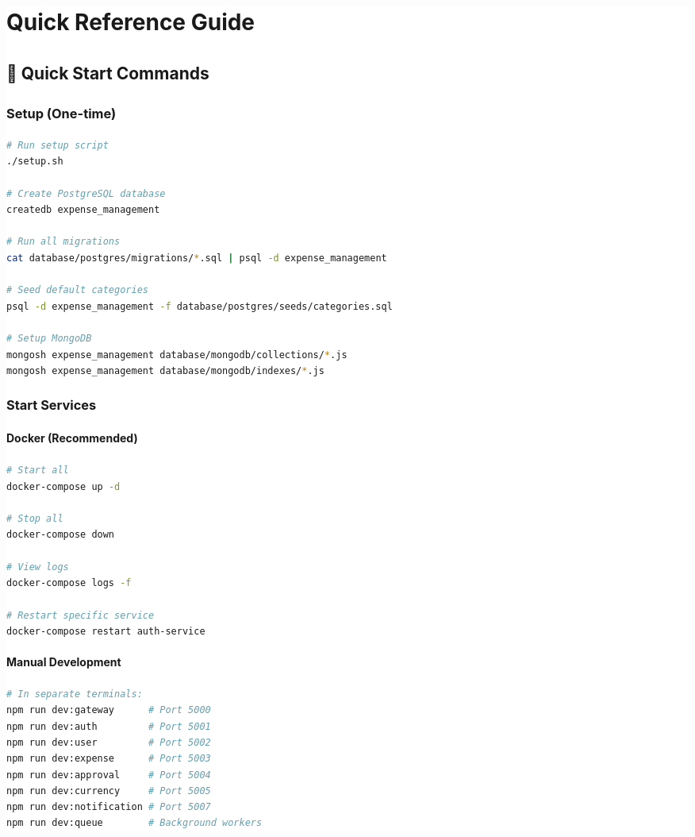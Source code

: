 # Quick Reference Guide

## 🚀 Quick Start Commands

### Setup (One-time)
```bash
# Run setup script
./setup.sh

# Create PostgreSQL database
createdb expense_management

# Run all migrations
cat database/postgres/migrations/*.sql | psql -d expense_management

# Seed default categories
psql -d expense_management -f database/postgres/seeds/categories.sql

# Setup MongoDB
mongosh expense_management database/mongodb/collections/*.js
mongosh expense_management database/mongodb/indexes/*.js
```

### Start Services

#### Docker (Recommended)
```bash
# Start all
docker-compose up -d

# Stop all
docker-compose down

# View logs
docker-compose logs -f

# Restart specific service
docker-compose restart auth-service
```

#### Manual Development
```bash
# In separate terminals:
npm run dev:gateway      # Port 5000
npm run dev:auth         # Port 5001
npm run dev:user         # Port 5002
npm run dev:expense      # Port 5003
npm run dev:approval     # Port 5004
npm run dev:currency     # Port 5005
npm run dev:notification # Port 5007
npm run dev:queue        # Background workers
```
